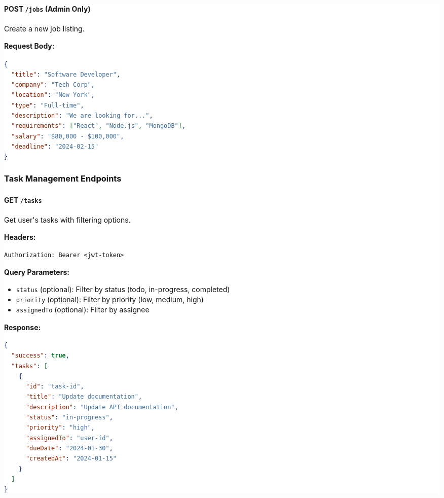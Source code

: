 #### POST `/jobs` (Admin Only)

Create a new job listing.

**Request Body:**

```json
{
  "title": "Software Developer",
  "company": "Tech Corp",
  "location": "New York",
  "type": "Full-time",
  "description": "We are looking for...",
  "requirements": ["React", "Node.js", "MongoDB"],
  "salary": "$80,000 - $100,000",
  "deadline": "2024-02-15"
}
```

### Task Management Endpoints

#### GET `/tasks`

Get user's tasks with filtering options.

**Headers:**

```
Authorization: Bearer <jwt-token>
```

**Query Parameters:**

- `status` (optional): Filter by status (todo, in-progress, completed)
- `priority` (optional): Filter by priority (low, medium, high)
- `assignedTo` (optional): Filter by assignee

**Response:**

```json
{
  "success": true,
  "tasks": [
    {
      "id": "task-id",
      "title": "Update documentation",
      "description": "Update API documentation",
      "status": "in-progress",
      "priority": "high",
      "assignedTo": "user-id",
      "dueDate": "2024-01-30",
      "createdAt": "2024-01-15"
    }
  ]
}
```
